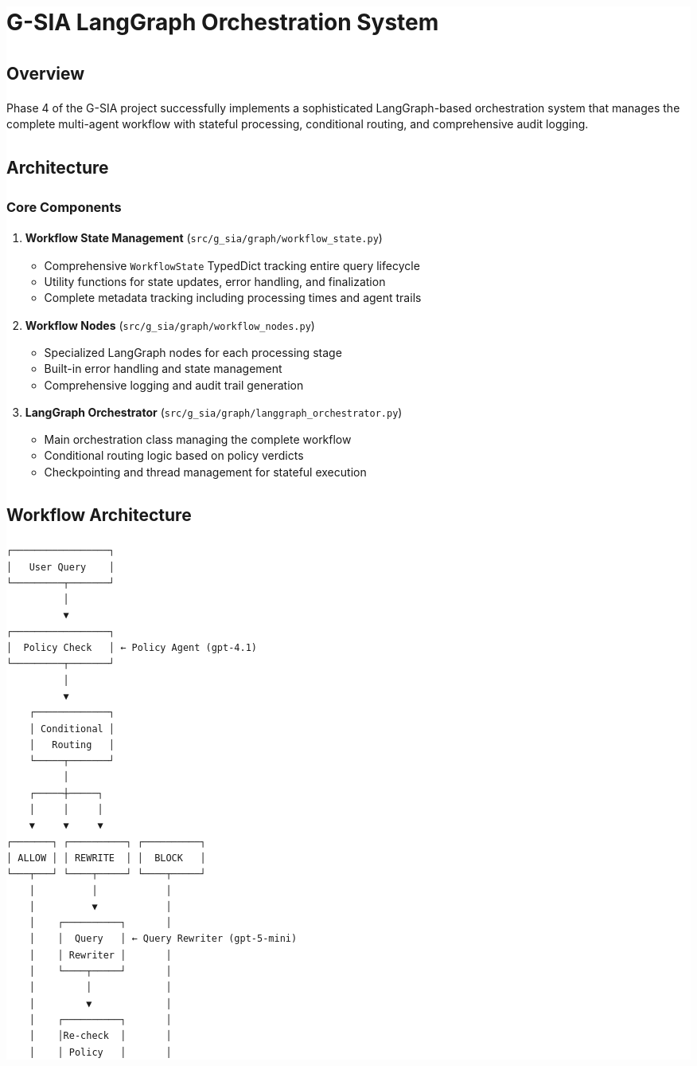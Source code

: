 # G-SIA LangGraph Orchestration System

## Overview

Phase 4 of the G-SIA project successfully implements a sophisticated LangGraph-based orchestration system that manages the complete multi-agent workflow with stateful processing, conditional routing, and comprehensive audit logging.

## Architecture

### Core Components

1. **Workflow State Management** (`src/g_sia/graph/workflow_state.py`)
   - Comprehensive `WorkflowState` TypedDict tracking entire query lifecycle
   - Utility functions for state updates, error handling, and finalization
   - Complete metadata tracking including processing times and agent trails

2. **Workflow Nodes** (`src/g_sia/graph/workflow_nodes.py`)
   - Specialized LangGraph nodes for each processing stage
   - Built-in error handling and state management
   - Comprehensive logging and audit trail generation

3. **LangGraph Orchestrator** (`src/g_sia/graph/langgraph_orchestrator.py`)
   - Main orchestration class managing the complete workflow
   - Conditional routing logic based on policy verdicts
   - Checkpointing and thread management for stateful execution

## Workflow Architecture

```
┌─────────────────┐
│   User Query    │
└─────────┬───────┘
          │
          ▼
┌─────────────────┐
│  Policy Check   │ ← Policy Agent (gpt-4.1)
└─────────┬───────┘
          │
          ▼
    ┌─────────────┐
    │ Conditional │
    │   Routing   │
    └─────┬───────┘
          │
    ┌─────┼─────┐
    │     │     │
    ▼     ▼     ▼
┌───────┐ ┌──────────┐ ┌──────────┐
│ ALLOW │ │ REWRITE  │ │  BLOCK   │
└───┬───┘ └────┬─────┘ └────┬─────┘
    │          │            │
    │          ▼            │
    │    ┌──────────┐       │
    │    │  Query   │ ← Query Rewriter (gpt-5-mini)
    │    │ Rewriter │       │
    │    └────┬─────┘       │
    │         │             │
    │         ▼             │
    │    ┌──────────┐       │
    │    │Re-check  │       │
    │    │ Policy   │       │
```